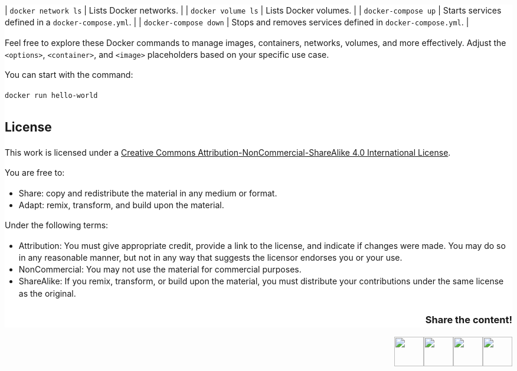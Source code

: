 | `docker network ls`               | Lists Docker networks.                                      |
| `docker volume ls`                | Lists Docker volumes.                                       |
| `docker-compose up`               | Starts services defined in a `docker-compose.yml`.          |
| `docker-compose down`             | Stops and removes services defined in `docker-compose.yml`. |

Feel free to explore these Docker commands to manage images, containers, networks, volumes, and more effectively. Adjust the `<options>`, `<container>`, and `<image>` placeholders based on your specific use case.

You can start with the command:
```
docker run hello-world
```

## License
This work is licensed under a [Creative Commons Attribution-NonCommercial-ShareAlike 4.0 International License](http://creativecommons.org/licenses/by-nc-sa/4.0/).

You are free to:
* Share: copy and redistribute the material in any medium or format.
* Adapt: remix, transform, and build upon the material.

Under the following terms:
* Attribution: You must give appropriate credit, provide a link to the license, and indicate if changes were made. You may do so in any reasonable manner, but not in any way that suggests the licensor endorses you or your use.
* NonCommercial: You may not use the material for commercial purposes.
* ShareAlike: If you remix, transform, or build upon the material, you must distribute your contributions under the same license as the original.

<h3 align = right>Share the content!</h3>

[<img src="https://github.com/Javisanchezf/media/blob/main/whatsapp-icon.png" width="50" height="50" align = right></img>](https://api.whatsapp.com/send?text=Hey!%20Check%20out%20this%20cool%20repository%20I%20found%20on%20Github.%20%0ahttps://github.com/Javisanchezf/42Malaga-inception)
[<img src="https://github.com/Javisanchezf/media/blob/main/telegram-icon.webp" width="50" height="50" align = right></img>](https://t.me/share/url?url=https://github.com/javisanchezf/42Malaga-inception&text=Hey!%20Check%20out%20this%20cool%20repository%20I%20found%20on%20Github.)
[<img src="https://github.com/Javisanchezf/media/blob/main/twitter-icon.png" width="50" height="50" align = right></img>](https://twitter.com/intent/tweet?url=https://github.com/Javisanchezf/42Malaga-inception&text=Hey!%20Check%20out%20this%20cool%20repository%20I%20found%20on%20Github)
[<img src="https://github.com/Javisanchezf/media/blob/main/linkedin-icon.png" width="50" height="50" align = right></img>](https://www.linkedin.com/sharing/share-offsite/?url=https://github.com/javisanchezf/42Malaga-inception)

